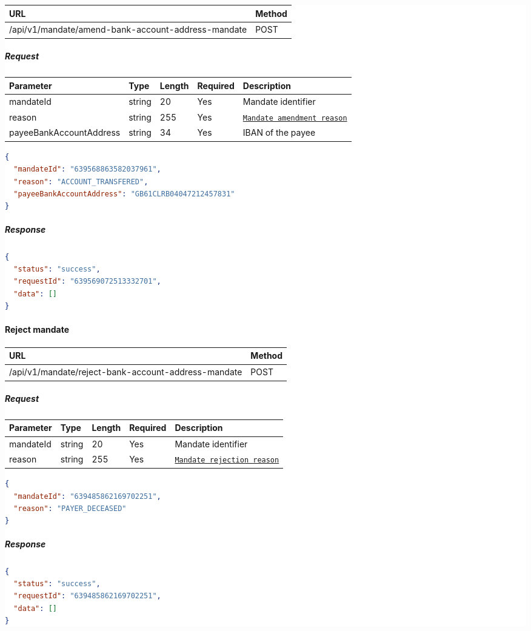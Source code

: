| URL                                                             | Method |
|:----------------------------------------------------------------|:-------|
| /api/v1/mandate/amend-bank-account-address-mandate              | POST   |

##### Request

| Parameter                         | Type   | Length | Required  | Description                                                                    |
|:----------------------------------|:-------|:-------|:----------|:-------------------------------------------------------------------------------|
| mandateId                         | string | 20     | Yes       | Mandate identifier                                                             |
| reason                            | string | 255    | Yes       | [`Mandate amendment reason`](#appendix--enum--reason--mandateamendmentreasons) |
| payeeBankAccountAddress           | string | 34     | Yes       | IBAN of the payee                                                              |

```json
{
  "mandateId": "639568863582037961",
  "reason": "ACCOUNT_TRANSFERED",
  "payeeBankAccountAddress": "GB61CLRB04047212457831"
}
```

##### Response
```json
{
  "status": "success",
  "requestId": "639569072513332701",
  "data": []
}
```

#### Reject mandate

| URL                                                             | Method |
|:----------------------------------------------------------------|:-------|
| /api/v1/mandate/reject-bank-account-address-mandate             | POST   |

##### Request

| Parameter                         | Type   | Length | Required  | Description                                                                    |
|:----------------------------------|:-------|:-------|:----------|:-------------------------------------------------------------------------------|
| mandateId                         | string | 20     | Yes       | Mandate identifier                                                             |
| reason                            | string | 255    | Yes       | [`Mandate rejection reason`](#appendix--enum--reason--mandaterejectionreasons) |

```json
{
  "mandateId": "639485862169702251",
  "reason": "PAYER_DECEASED"
}
```

##### Response
```json
{
  "status": "success",
  "requestId": "639485862169702251",
  "data": []
}
```
